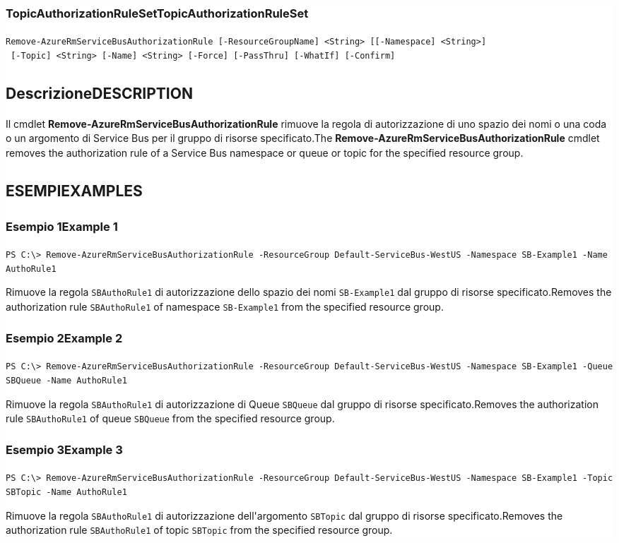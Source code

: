 ### <span data-ttu-id="a7324-107">TopicAuthorizationRuleSet</span><span class="sxs-lookup"><span data-stu-id="a7324-107">TopicAuthorizationRuleSet</span></span>
```
Remove-AzureRmServiceBusAuthorizationRule [-ResourceGroupName] <String> [[-Namespace] <String>]
 [-Topic] <String> [-Name] <String> [-Force] [-PassThru] [-WhatIf] [-Confirm]
```

## <span data-ttu-id="a7324-108">Descrizione</span><span class="sxs-lookup"><span data-stu-id="a7324-108">DESCRIPTION</span></span>
<span data-ttu-id="a7324-109">Il cmdlet **Remove-AzureRmServiceBusAuthorizationRule** rimuove la regola di autorizzazione di uno spazio dei nomi o una coda o un argomento di Service Bus per il gruppo di risorse specificato.</span><span class="sxs-lookup"><span data-stu-id="a7324-109">The **Remove-AzureRmServiceBusAuthorizationRule** cmdlet removes the authorization rule of a Service Bus namespace or queue or topic for the specified resource group.</span></span>

## <span data-ttu-id="a7324-110">ESEMPI</span><span class="sxs-lookup"><span data-stu-id="a7324-110">EXAMPLES</span></span>

### <span data-ttu-id="a7324-111">Esempio 1</span><span class="sxs-lookup"><span data-stu-id="a7324-111">Example 1</span></span>
```
PS C:\> Remove-AzureRmServiceBusAuthorizationRule -ResourceGroup Default-ServiceBus-WestUS -Namespace SB-Example1 -Name AuthoRule1
```
<span data-ttu-id="a7324-112">Rimuove la regola `SBAuthoRule1` di autorizzazione dello spazio dei nomi `SB-Example1` dal gruppo di risorse specificato.</span><span class="sxs-lookup"><span data-stu-id="a7324-112">Removes the authorization rule `SBAuthoRule1` of namespace `SB-Example1` from the specified resource group.</span></span>

### <span data-ttu-id="a7324-113">Esempio 2</span><span class="sxs-lookup"><span data-stu-id="a7324-113">Example 2</span></span>
```
PS C:\> Remove-AzureRmServiceBusAuthorizationRule -ResourceGroup Default-ServiceBus-WestUS -Namespace SB-Example1 -Queue SBQueue -Name AuthoRule1
```
<span data-ttu-id="a7324-114">Rimuove la regola `SBAuthoRule1` di autorizzazione di Queue `SBQueue` dal gruppo di risorse specificato.</span><span class="sxs-lookup"><span data-stu-id="a7324-114">Removes the authorization rule `SBAuthoRule1` of queue `SBQueue` from the specified resource group.</span></span>

### <span data-ttu-id="a7324-115">Esempio 3</span><span class="sxs-lookup"><span data-stu-id="a7324-115">Example 3</span></span>
```
PS C:\> Remove-AzureRmServiceBusAuthorizationRule -ResourceGroup Default-ServiceBus-WestUS -Namespace SB-Example1 -Topic SBTopic -Name AuthoRule1
```
<span data-ttu-id="a7324-116">Rimuove la regola `SBAuthoRule1` di autorizzazione dell'argomento `SBTopic` dal gruppo di risorse specificato.</span><span class="sxs-lookup"><span data-stu-id="a7324-116">Removes the authorization rule `SBAuthoRule1` of topic `SBTopic` from the specified resource group.</span></span>
